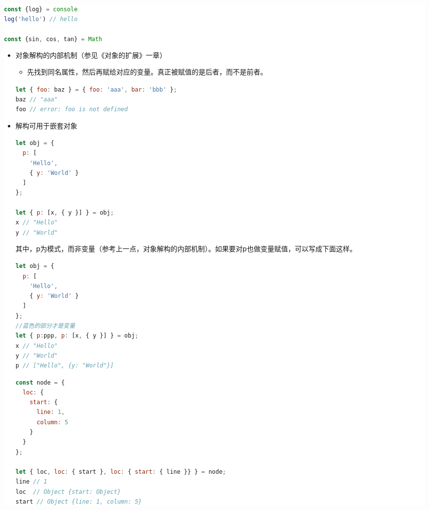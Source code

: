   ```js
  const {log} = console
  log('hello') // hello
  
  const {sin, cos, tan} = Math
  ```

+ 对象解构的内部机制（参见《对象的扩展》一章）

  + 先找到同名属性，然后再赋给对应的变量。真正被赋值的是后者，而不是前者。

  ```js
  let { foo: baz } = { foo: 'aaa', bar: 'bbb' };
  baz // "aaa"
  foo // error: foo is not defined
  ```

+ 解构可用于嵌套对象

  ```js
  let obj = {
    p: [
      'Hello',
      { y: 'World' }
    ]
  };
  
  let { p: [x, { y }] } = obj;
  x // "Hello"
  y // "World"
  ```

  其中，p为模式，而非变量（参考上一点，对象解构的内部机制）。如果要对p也做变量赋值，可以写成下面这样。

  ```js
  let obj = {
    p: [
      'Hello',
      { y: 'World' }
    ]
  };
  //蓝色的部分才是变量
  let { p:ppp, p: [x, { y }] } = obj;
  x // "Hello"
  y // "World"
  p // ["Hello", {y: "World"}]
  ```

  ```js
  const node = {
    loc: {
      start: {
        line: 1,
        column: 5
      }
    }
  };
  
  let { loc, loc: { start }, loc: { start: { line }} } = node;
  line // 1
  loc  // Object {start: Object}
  start // Object {line: 1, column: 5}
  ```
